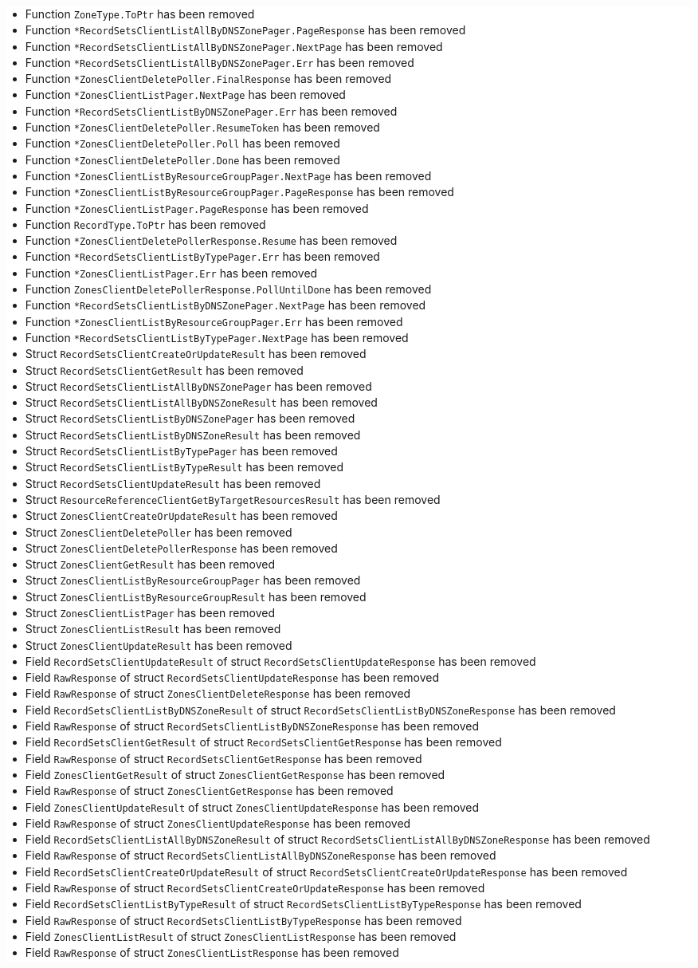 - Function `ZoneType.ToPtr` has been removed
- Function `*RecordSetsClientListAllByDNSZonePager.PageResponse` has been removed
- Function `*RecordSetsClientListAllByDNSZonePager.NextPage` has been removed
- Function `*RecordSetsClientListAllByDNSZonePager.Err` has been removed
- Function `*ZonesClientDeletePoller.FinalResponse` has been removed
- Function `*ZonesClientListPager.NextPage` has been removed
- Function `*RecordSetsClientListByDNSZonePager.Err` has been removed
- Function `*ZonesClientDeletePoller.ResumeToken` has been removed
- Function `*ZonesClientDeletePoller.Poll` has been removed
- Function `*ZonesClientDeletePoller.Done` has been removed
- Function `*ZonesClientListByResourceGroupPager.NextPage` has been removed
- Function `*ZonesClientListByResourceGroupPager.PageResponse` has been removed
- Function `*ZonesClientListPager.PageResponse` has been removed
- Function `RecordType.ToPtr` has been removed
- Function `*ZonesClientDeletePollerResponse.Resume` has been removed
- Function `*RecordSetsClientListByTypePager.Err` has been removed
- Function `*ZonesClientListPager.Err` has been removed
- Function `ZonesClientDeletePollerResponse.PollUntilDone` has been removed
- Function `*RecordSetsClientListByDNSZonePager.NextPage` has been removed
- Function `*ZonesClientListByResourceGroupPager.Err` has been removed
- Function `*RecordSetsClientListByTypePager.NextPage` has been removed
- Struct `RecordSetsClientCreateOrUpdateResult` has been removed
- Struct `RecordSetsClientGetResult` has been removed
- Struct `RecordSetsClientListAllByDNSZonePager` has been removed
- Struct `RecordSetsClientListAllByDNSZoneResult` has been removed
- Struct `RecordSetsClientListByDNSZonePager` has been removed
- Struct `RecordSetsClientListByDNSZoneResult` has been removed
- Struct `RecordSetsClientListByTypePager` has been removed
- Struct `RecordSetsClientListByTypeResult` has been removed
- Struct `RecordSetsClientUpdateResult` has been removed
- Struct `ResourceReferenceClientGetByTargetResourcesResult` has been removed
- Struct `ZonesClientCreateOrUpdateResult` has been removed
- Struct `ZonesClientDeletePoller` has been removed
- Struct `ZonesClientDeletePollerResponse` has been removed
- Struct `ZonesClientGetResult` has been removed
- Struct `ZonesClientListByResourceGroupPager` has been removed
- Struct `ZonesClientListByResourceGroupResult` has been removed
- Struct `ZonesClientListPager` has been removed
- Struct `ZonesClientListResult` has been removed
- Struct `ZonesClientUpdateResult` has been removed
- Field `RecordSetsClientUpdateResult` of struct `RecordSetsClientUpdateResponse` has been removed
- Field `RawResponse` of struct `RecordSetsClientUpdateResponse` has been removed
- Field `RawResponse` of struct `ZonesClientDeleteResponse` has been removed
- Field `RecordSetsClientListByDNSZoneResult` of struct `RecordSetsClientListByDNSZoneResponse` has been removed
- Field `RawResponse` of struct `RecordSetsClientListByDNSZoneResponse` has been removed
- Field `RecordSetsClientGetResult` of struct `RecordSetsClientGetResponse` has been removed
- Field `RawResponse` of struct `RecordSetsClientGetResponse` has been removed
- Field `ZonesClientGetResult` of struct `ZonesClientGetResponse` has been removed
- Field `RawResponse` of struct `ZonesClientGetResponse` has been removed
- Field `ZonesClientUpdateResult` of struct `ZonesClientUpdateResponse` has been removed
- Field `RawResponse` of struct `ZonesClientUpdateResponse` has been removed
- Field `RecordSetsClientListAllByDNSZoneResult` of struct `RecordSetsClientListAllByDNSZoneResponse` has been removed
- Field `RawResponse` of struct `RecordSetsClientListAllByDNSZoneResponse` has been removed
- Field `RecordSetsClientCreateOrUpdateResult` of struct `RecordSetsClientCreateOrUpdateResponse` has been removed
- Field `RawResponse` of struct `RecordSetsClientCreateOrUpdateResponse` has been removed
- Field `RecordSetsClientListByTypeResult` of struct `RecordSetsClientListByTypeResponse` has been removed
- Field `RawResponse` of struct `RecordSetsClientListByTypeResponse` has been removed
- Field `ZonesClientListResult` of struct `ZonesClientListResponse` has been removed
- Field `RawResponse` of struct `ZonesClientListResponse` has been removed